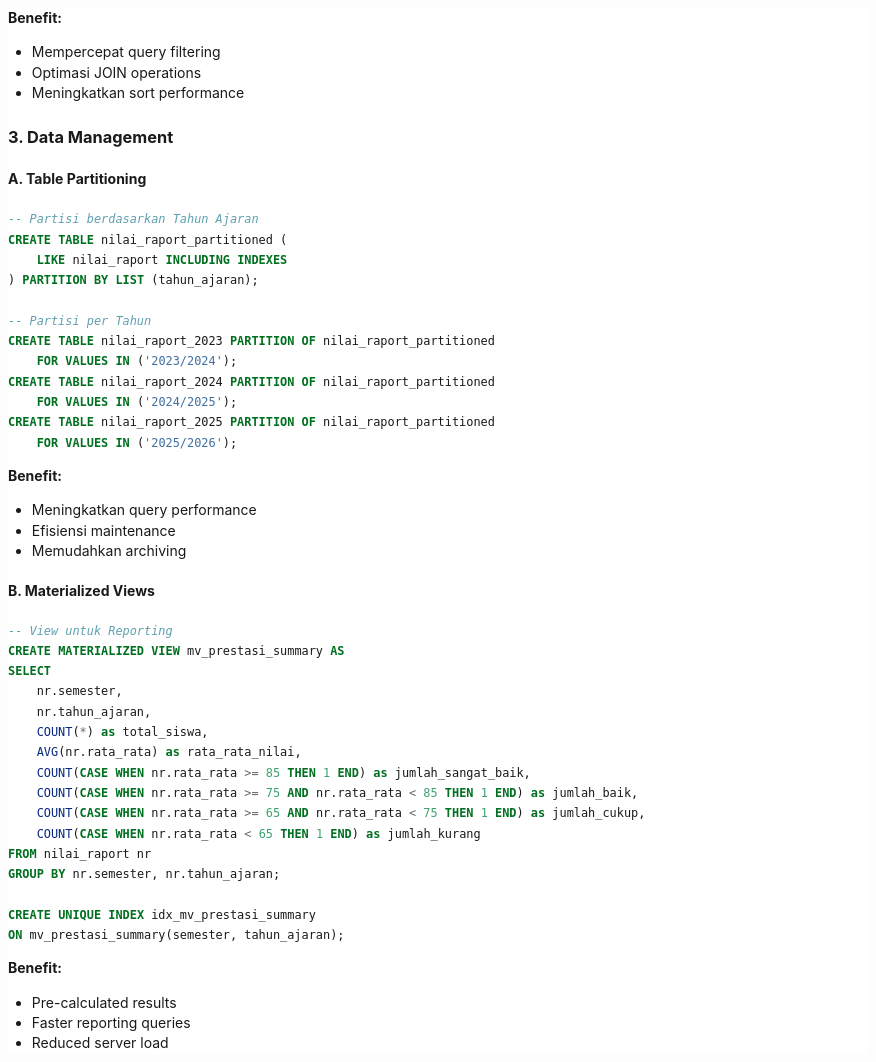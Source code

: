 **Benefit:**
- Mempercepat query filtering
- Optimasi JOIN operations
- Meningkatkan sort performance

### 3. Data Management

#### A. Table Partitioning
```sql
-- Partisi berdasarkan Tahun Ajaran
CREATE TABLE nilai_raport_partitioned (
    LIKE nilai_raport INCLUDING INDEXES
) PARTITION BY LIST (tahun_ajaran);

-- Partisi per Tahun
CREATE TABLE nilai_raport_2023 PARTITION OF nilai_raport_partitioned 
    FOR VALUES IN ('2023/2024');
CREATE TABLE nilai_raport_2024 PARTITION OF nilai_raport_partitioned 
    FOR VALUES IN ('2024/2025');
CREATE TABLE nilai_raport_2025 PARTITION OF nilai_raport_partitioned 
    FOR VALUES IN ('2025/2026');
```

**Benefit:**
- Meningkatkan query performance
- Efisiensi maintenance
- Memudahkan archiving

#### B. Materialized Views
```sql
-- View untuk Reporting
CREATE MATERIALIZED VIEW mv_prestasi_summary AS
SELECT 
    nr.semester,
    nr.tahun_ajaran,
    COUNT(*) as total_siswa,
    AVG(nr.rata_rata) as rata_rata_nilai,
    COUNT(CASE WHEN nr.rata_rata >= 85 THEN 1 END) as jumlah_sangat_baik,
    COUNT(CASE WHEN nr.rata_rata >= 75 AND nr.rata_rata < 85 THEN 1 END) as jumlah_baik,
    COUNT(CASE WHEN nr.rata_rata >= 65 AND nr.rata_rata < 75 THEN 1 END) as jumlah_cukup,
    COUNT(CASE WHEN nr.rata_rata < 65 THEN 1 END) as jumlah_kurang
FROM nilai_raport nr
GROUP BY nr.semester, nr.tahun_ajaran;

CREATE UNIQUE INDEX idx_mv_prestasi_summary 
ON mv_prestasi_summary(semester, tahun_ajaran);
```

**Benefit:**
- Pre-calculated results
- Faster reporting queries
- Reduced server load
